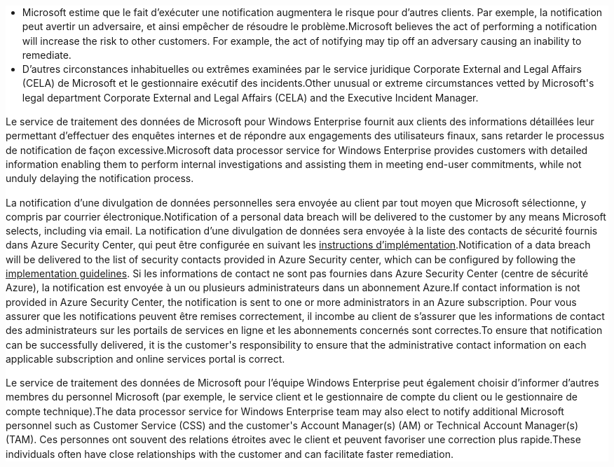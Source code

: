- <span data-ttu-id="5d2d6-p122">Microsoft estime que le fait d’exécuter une notification augmentera le risque pour d’autres clients. Par exemple, la notification peut avertir un adversaire, et ainsi empêcher de résoudre le problème.</span><span class="sxs-lookup"><span data-stu-id="5d2d6-p122">Microsoft believes the act of performing a notification will increase the risk to other customers. For example, the act of notifying may tip off an adversary causing an inability to remediate.</span></span>
- <span data-ttu-id="5d2d6-197">D’autres circonstances inhabituelles ou extrêmes examinées par le service juridique Corporate External and Legal Affairs (CELA) de Microsoft et le gestionnaire exécutif des incidents.</span><span class="sxs-lookup"><span data-stu-id="5d2d6-197">Other unusual or extreme circumstances vetted by Microsoft's legal department Corporate External and Legal Affairs (CELA) and the Executive Incident Manager.</span></span>

 <span data-ttu-id="5d2d6-198">Le service de traitement des données de Microsoft pour Windows Enterprise fournit aux clients des informations détaillées leur permettant d’effectuer des enquêtes internes et de répondre aux engagements des utilisateurs finaux, sans retarder le processus de notification de façon excessive.</span><span class="sxs-lookup"><span data-stu-id="5d2d6-198">Microsoft data processor service for Windows Enterprise provides customers with detailed information enabling them to perform internal investigations and assisting them in meeting end-user commitments, while not unduly delaying the notification process.</span></span>

<span data-ttu-id="5d2d6-199">La notification d’une divulgation de données personnelles sera envoyée au client par tout moyen que Microsoft sélectionne, y compris par courrier électronique.</span><span class="sxs-lookup"><span data-stu-id="5d2d6-199">Notification of a personal data breach will be delivered to the customer by any means Microsoft selects, including via email.</span></span> <span data-ttu-id="5d2d6-200">La notification d’une divulgation de données sera envoyée à la liste des contacts de sécurité fournis dans Azure Security Center, qui peut être configurée en suivant les [instructions d’implémentation](/azure/security-center/security-center-provide-security-contact-details).</span><span class="sxs-lookup"><span data-stu-id="5d2d6-200">Notification of a data breach will be delivered to the list of security contacts provided in Azure Security center, which can be configured by following the [implementation guidelines](/azure/security-center/security-center-provide-security-contact-details).</span></span> <span data-ttu-id="5d2d6-201">Si les informations de contact ne sont pas fournies dans Azure Security Center (centre de sécurité Azure), la notification est envoyée à un ou plusieurs administrateurs dans un abonnement Azure.</span><span class="sxs-lookup"><span data-stu-id="5d2d6-201">If contact information is not provided in Azure Security Center, the notification is sent to one or more administrators in an Azure subscription.</span></span> <span data-ttu-id="5d2d6-202">Pour vous assurer que les notifications peuvent être remises correctement, il incombe au client de s’assurer que les informations de contact des administrateurs sur les portails de services en ligne et les abonnements concernés sont correctes.</span><span class="sxs-lookup"><span data-stu-id="5d2d6-202">To ensure that notification can be successfully delivered, it is the customer's responsibility to ensure that the administrative contact information on each applicable subscription and online services portal is correct.</span></span>

<span data-ttu-id="5d2d6-203">Le service de traitement des données de Microsoft pour l’équipe Windows Enterprise peut également choisir d’informer d’autres membres du personnel Microsoft (par exemple, le service client et le gestionnaire de compte du client ou le gestionnaire de compte technique).</span><span class="sxs-lookup"><span data-stu-id="5d2d6-203">The data processor service for Windows Enterprise team may also elect to notify additional Microsoft personnel such as Customer Service (CSS) and the customer's Account Manager(s) (AM) or Technical Account Manager(s) (TAM).</span></span> <span data-ttu-id="5d2d6-204">Ces personnes ont souvent des relations étroites avec le client et peuvent favoriser une correction plus rapide.</span><span class="sxs-lookup"><span data-stu-id="5d2d6-204">These individuals often have close relationships with the customer and can facilitate faster remediation.</span></span>
